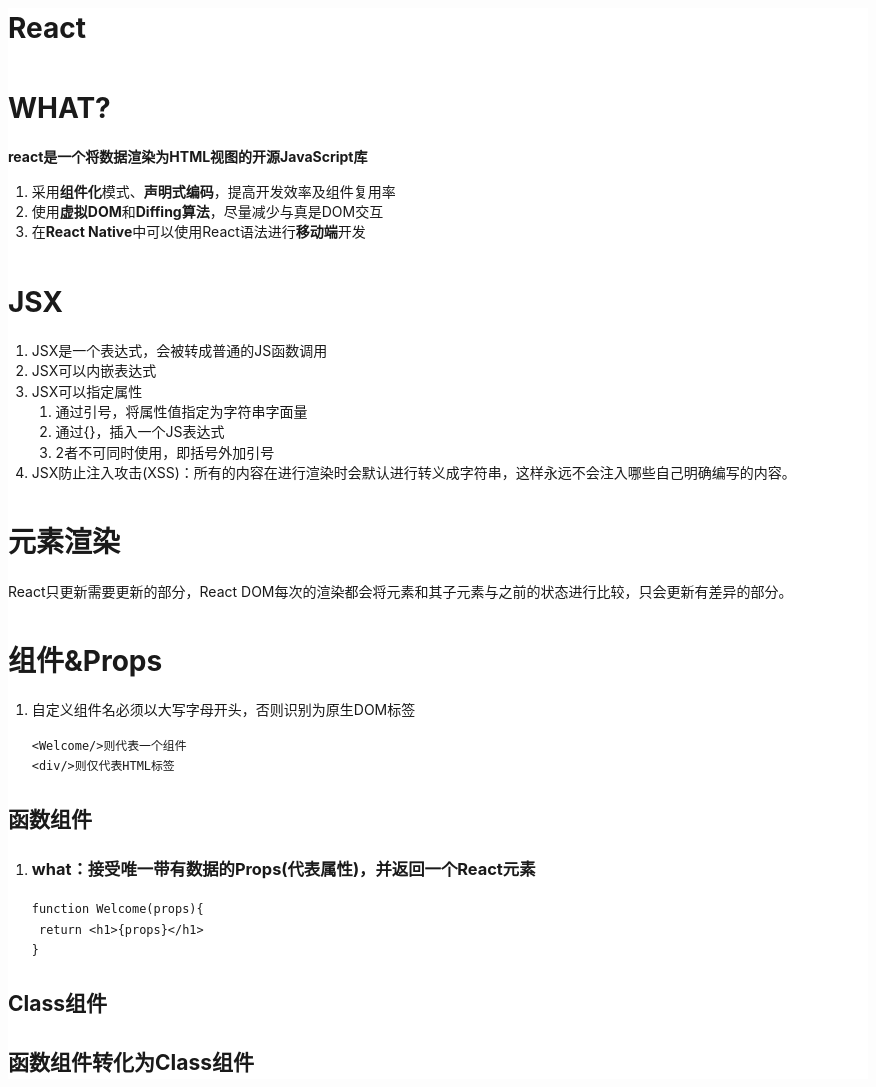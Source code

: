 # React

# WHAT?

**react是一个将数据渲染为HTML视图的开源JavaScript库**

1. 采用**组件化**模式、**声明式编码**，提高开发效率及组件复用率
2. 使用**虚拟DOM**和**Diffing算法**，尽量减少与真是DOM交互
3. 在**React Native**中可以使用React语法进行**移动端**开发

# JSX

1. JSX是一个表达式，会被转成普通的JS函数调用
2. JSX可以内嵌表达式
3. JSX可以指定属性
   1. 通过引号，将属性值指定为字符串字面量
   2. 通过{}，插入一个JS表达式
   3. 2者不可同时使用，即括号外加引号
4. JSX防止注入攻击(XSS)：所有的内容在进行渲染时会默认进行转义成字符串，这样永远不会注入哪些自己明确编写的内容。

# 元素渲染

React只更新需要更新的部分，React DOM每次的渲染都会将元素和其子元素与之前的状态进行比较，只会更新有差异的部分。

# 组件&Props

1. 自定义组件名必须以大写字母开头，否则识别为原生DOM标签

   ```
   <Welcome/>则代表一个组件
   <div/>则仅代表HTML标签
   ```

## 函数组件

1. ### 	what：接受唯一带有数据的Props(代表属性)，并返回一个React元素

   ```
   function Welcome(props){
   	return <h1>{props}</h1>
   }
   ```

   

## Class组件

## 函数组件转化为Class组件
